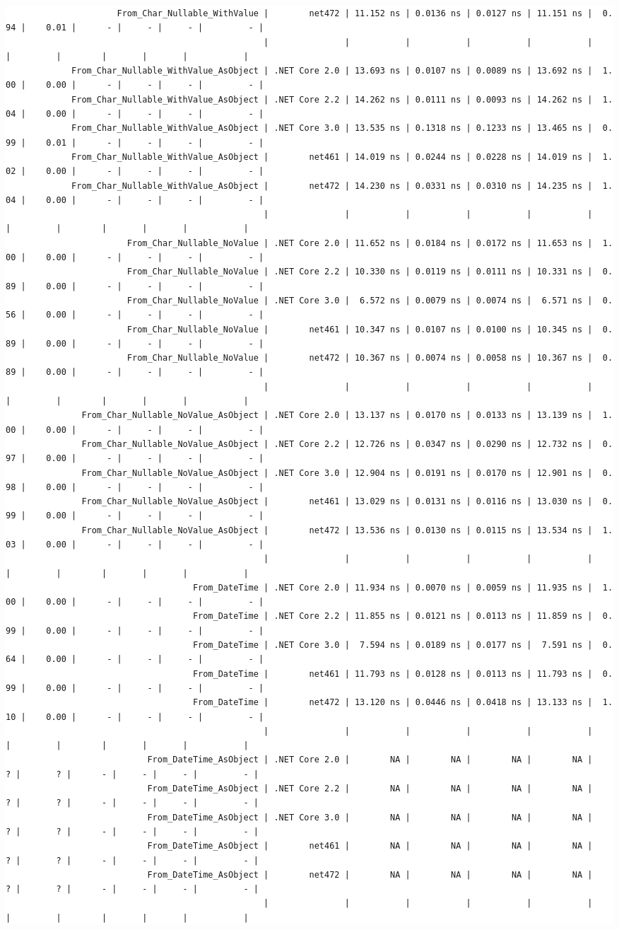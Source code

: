                           From_Char_Nullable_WithValue |        net472 | 11.152 ns | 0.0136 ns | 0.0127 ns | 11.151 ns |  0.94 |    0.01 |      - |     - |     - |         - |
                                                       |               |           |           |           |           |       |         |        |       |       |           |
                 From_Char_Nullable_WithValue_AsObject | .NET Core 2.0 | 13.693 ns | 0.0107 ns | 0.0089 ns | 13.692 ns |  1.00 |    0.00 |      - |     - |     - |         - |
                 From_Char_Nullable_WithValue_AsObject | .NET Core 2.2 | 14.262 ns | 0.0111 ns | 0.0093 ns | 14.262 ns |  1.04 |    0.00 |      - |     - |     - |         - |
                 From_Char_Nullable_WithValue_AsObject | .NET Core 3.0 | 13.535 ns | 0.1318 ns | 0.1233 ns | 13.465 ns |  0.99 |    0.01 |      - |     - |     - |         - |
                 From_Char_Nullable_WithValue_AsObject |        net461 | 14.019 ns | 0.0244 ns | 0.0228 ns | 14.019 ns |  1.02 |    0.00 |      - |     - |     - |         - |
                 From_Char_Nullable_WithValue_AsObject |        net472 | 14.230 ns | 0.0331 ns | 0.0310 ns | 14.235 ns |  1.04 |    0.00 |      - |     - |     - |         - |
                                                       |               |           |           |           |           |       |         |        |       |       |           |
                            From_Char_Nullable_NoValue | .NET Core 2.0 | 11.652 ns | 0.0184 ns | 0.0172 ns | 11.653 ns |  1.00 |    0.00 |      - |     - |     - |         - |
                            From_Char_Nullable_NoValue | .NET Core 2.2 | 10.330 ns | 0.0119 ns | 0.0111 ns | 10.331 ns |  0.89 |    0.00 |      - |     - |     - |         - |
                            From_Char_Nullable_NoValue | .NET Core 3.0 |  6.572 ns | 0.0079 ns | 0.0074 ns |  6.571 ns |  0.56 |    0.00 |      - |     - |     - |         - |
                            From_Char_Nullable_NoValue |        net461 | 10.347 ns | 0.0107 ns | 0.0100 ns | 10.345 ns |  0.89 |    0.00 |      - |     - |     - |         - |
                            From_Char_Nullable_NoValue |        net472 | 10.367 ns | 0.0074 ns | 0.0058 ns | 10.367 ns |  0.89 |    0.00 |      - |     - |     - |         - |
                                                       |               |           |           |           |           |       |         |        |       |       |           |
                   From_Char_Nullable_NoValue_AsObject | .NET Core 2.0 | 13.137 ns | 0.0170 ns | 0.0133 ns | 13.139 ns |  1.00 |    0.00 |      - |     - |     - |         - |
                   From_Char_Nullable_NoValue_AsObject | .NET Core 2.2 | 12.726 ns | 0.0347 ns | 0.0290 ns | 12.732 ns |  0.97 |    0.00 |      - |     - |     - |         - |
                   From_Char_Nullable_NoValue_AsObject | .NET Core 3.0 | 12.904 ns | 0.0191 ns | 0.0170 ns | 12.901 ns |  0.98 |    0.00 |      - |     - |     - |         - |
                   From_Char_Nullable_NoValue_AsObject |        net461 | 13.029 ns | 0.0131 ns | 0.0116 ns | 13.030 ns |  0.99 |    0.00 |      - |     - |     - |         - |
                   From_Char_Nullable_NoValue_AsObject |        net472 | 13.536 ns | 0.0130 ns | 0.0115 ns | 13.534 ns |  1.03 |    0.00 |      - |     - |     - |         - |
                                                       |               |           |           |           |           |       |         |        |       |       |           |
                                         From_DateTime | .NET Core 2.0 | 11.934 ns | 0.0070 ns | 0.0059 ns | 11.935 ns |  1.00 |    0.00 |      - |     - |     - |         - |
                                         From_DateTime | .NET Core 2.2 | 11.855 ns | 0.0121 ns | 0.0113 ns | 11.859 ns |  0.99 |    0.00 |      - |     - |     - |         - |
                                         From_DateTime | .NET Core 3.0 |  7.594 ns | 0.0189 ns | 0.0177 ns |  7.591 ns |  0.64 |    0.00 |      - |     - |     - |         - |
                                         From_DateTime |        net461 | 11.793 ns | 0.0128 ns | 0.0113 ns | 11.793 ns |  0.99 |    0.00 |      - |     - |     - |         - |
                                         From_DateTime |        net472 | 13.120 ns | 0.0446 ns | 0.0418 ns | 13.133 ns |  1.10 |    0.00 |      - |     - |     - |         - |
                                                       |               |           |           |           |           |       |         |        |       |       |           |
                                From_DateTime_AsObject | .NET Core 2.0 |        NA |        NA |        NA |        NA |     ? |       ? |      - |     - |     - |         - |
                                From_DateTime_AsObject | .NET Core 2.2 |        NA |        NA |        NA |        NA |     ? |       ? |      - |     - |     - |         - |
                                From_DateTime_AsObject | .NET Core 3.0 |        NA |        NA |        NA |        NA |     ? |       ? |      - |     - |     - |         - |
                                From_DateTime_AsObject |        net461 |        NA |        NA |        NA |        NA |     ? |       ? |      - |     - |     - |         - |
                                From_DateTime_AsObject |        net472 |        NA |        NA |        NA |        NA |     ? |       ? |      - |     - |     - |         - |
                                                       |               |           |           |           |           |       |         |        |       |       |           |
